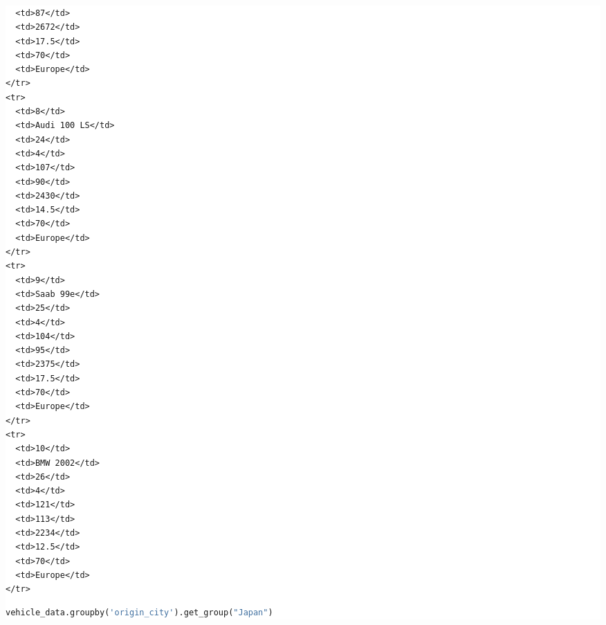       <td>87</td>
      <td>2672</td>
      <td>17.5</td>
      <td>70</td>
      <td>Europe</td>
    </tr>
    <tr>
      <td>8</td>
      <td>Audi 100 LS</td>
      <td>24</td>
      <td>4</td>
      <td>107</td>
      <td>90</td>
      <td>2430</td>
      <td>14.5</td>
      <td>70</td>
      <td>Europe</td>
    </tr>
    <tr>
      <td>9</td>
      <td>Saab 99e</td>
      <td>25</td>
      <td>4</td>
      <td>104</td>
      <td>95</td>
      <td>2375</td>
      <td>17.5</td>
      <td>70</td>
      <td>Europe</td>
    </tr>
    <tr>
      <td>10</td>
      <td>BMW 2002</td>
      <td>26</td>
      <td>4</td>
      <td>121</td>
      <td>113</td>
      <td>2234</td>
      <td>12.5</td>
      <td>70</td>
      <td>Europe</td>
    </tr>
  </tbody>
</table>
</div>




```python
vehicle_data.groupby('origin_city').get_group("Japan")
```

